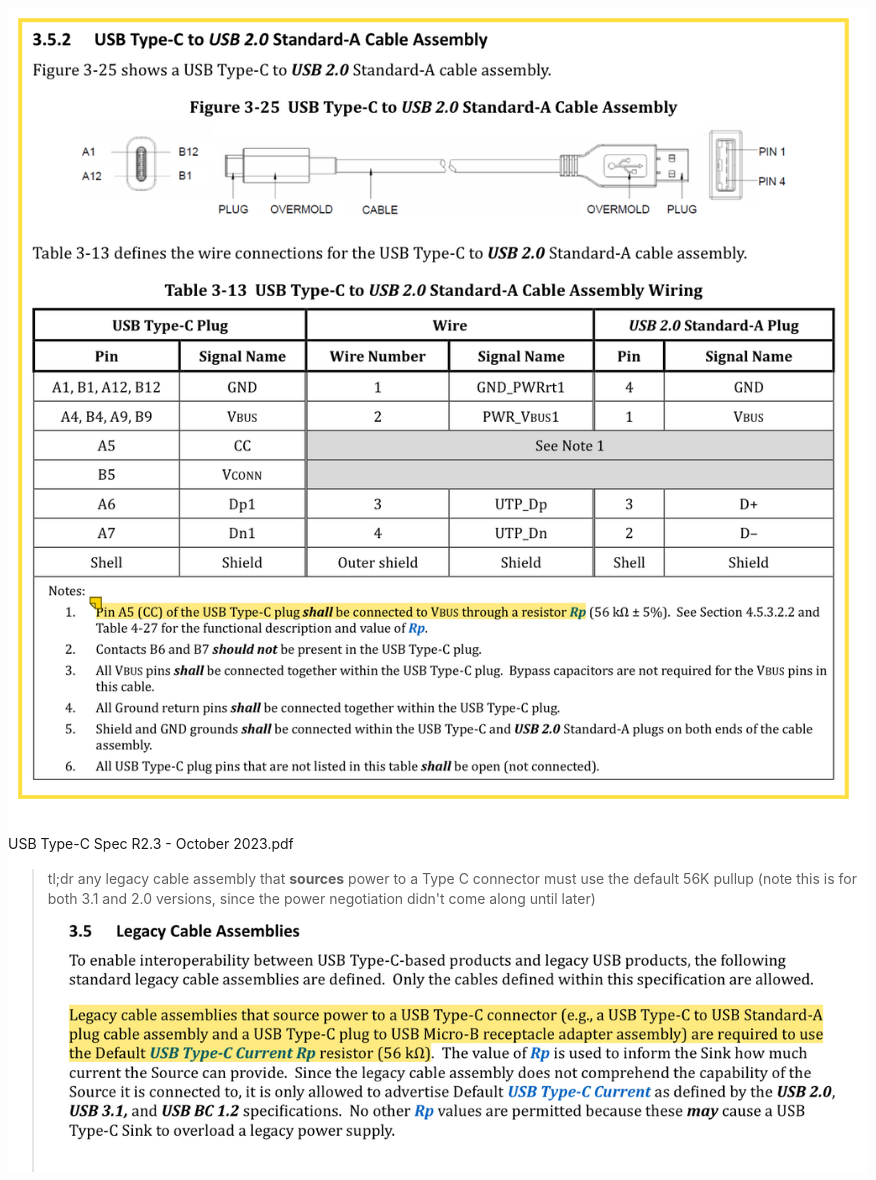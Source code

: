 ![](attachments/d223d66e6a67bd730108012adc0fb498.png)

USB Type-C Spec R2.3 - October 2023.pdf
> tl;dr any legacy cable assembly that **sources** power to a Type C connector must use the default 56K pullup (note this is for both 3.1 and 2.0 versions, since the power negotiation didn't come along until later)
![](attachments/9fd7738410a75168d8c71c19dc0f99f2.png)
